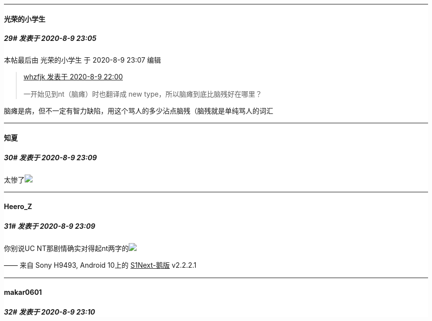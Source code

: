 





*****

####  光荣的小学生  
##### 29#       发表于 2020-8-9 23:05



 本帖最后由 光荣的小学生 于 2020-8-9 23:07 编辑 
<blockquote><a href="httphttps://bbs.saraba1st.com/2b/forum.php?mod=redirect&amp;goto=findpost&amp;pid=48372891&amp;ptid=1953938" target="_blank">whzfjk 发表于 2020-8-9 22:00</a>

一开始见到nt（脑瘫）时也翻译成 new type，所以脑瘫到底比脑残好在哪里？</blockquote>
脑瘫是病，但不一定有智力缺陷，用这个骂人的多少沾点脑残（脑残就是单纯骂人的词汇







*****

####  知夏  
##### 30#       发表于 2020-8-9 23:09




太惨了<img src="https://static.saraba1st.com/image/smiley/face2017/068.png" referrerpolicy="no-referrer">







*****

####  Heero_Z  
##### 31#       发表于 2020-8-9 23:09




你别说UC NT那剧情确实对得起nt两字的<img src="https://static.saraba1st.com/image/smiley/face2017/067.png" referrerpolicy="no-referrer">

—— 来自 Sony H9493, Android 10上的 [S1Next-鹅版](https://github.com/ykrank/S1-Next/releases) v2.2.2.1







*****

####  makar0601  
##### 32#       发表于 2020-8-9 23:10


